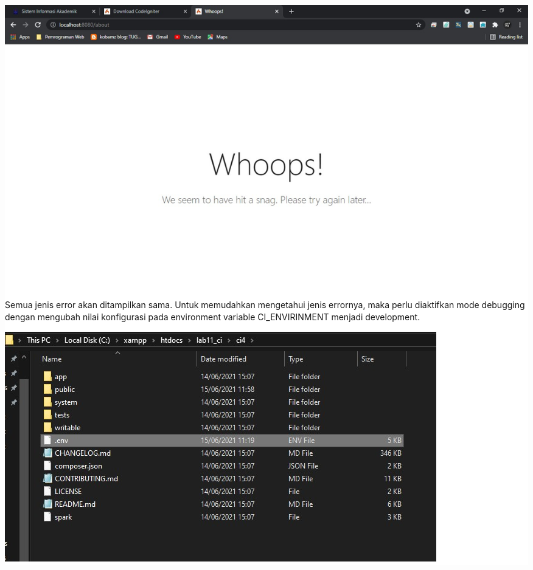 ![](Screenshot/5.jpg)

<p> Semua jenis error akan ditampilkan sama. Untuk memudahkan mengetahui jenis errornya, maka perlu diaktifkan mode debugging dengan mengubah nilai konfigurasi pada environment variable CI_ENVIRINMENT menjadi development. </p>

![](Screenshot/6.2.jpg)
